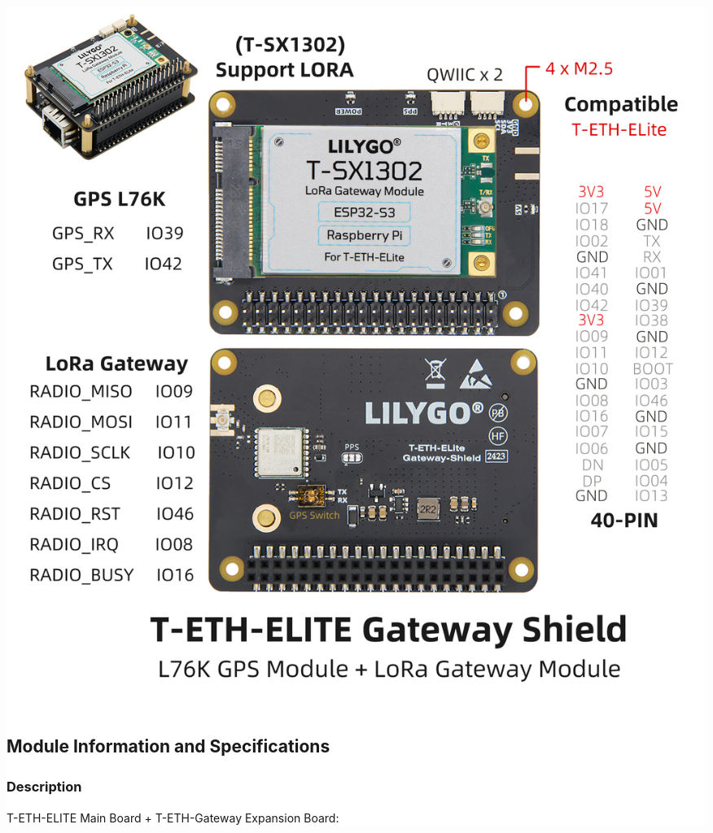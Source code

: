 <img src="./assets/T-ETH-Gateway-3.jpg" alt="summary" width=100%>


## Module Information and Specifications
### Description

T-ETH-ELITE Main Board + T-ETH-Gateway Expansion Board:
